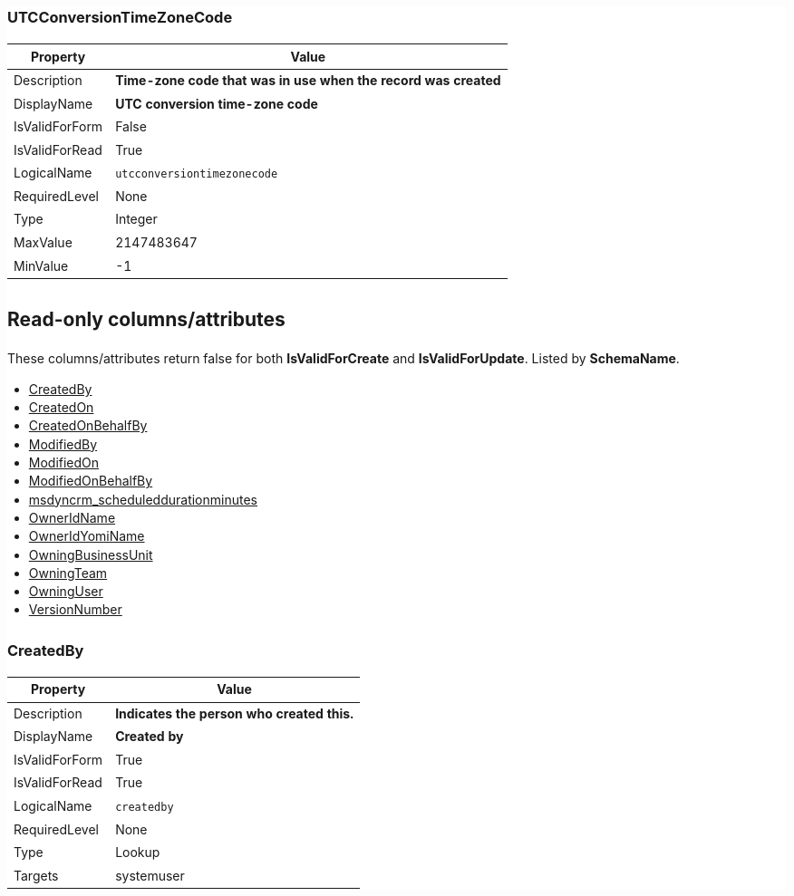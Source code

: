### <a name="BKMK_UTCConversionTimeZoneCode"></a> UTCConversionTimeZoneCode

|Property|Value|
|---|---|
|Description|**Time-zone code that was in use when the record was created**|
|DisplayName|**UTC conversion time-zone code**|
|IsValidForForm|False|
|IsValidForRead|True|
|LogicalName|`utcconversiontimezonecode`|
|RequiredLevel|None|
|Type|Integer|
|MaxValue|2147483647|
|MinValue|-1|


## Read-only columns/attributes

These columns/attributes return false for both **IsValidForCreate** and **IsValidForUpdate**. Listed by **SchemaName**.

- [CreatedBy](#BKMK_CreatedBy)
- [CreatedOn](#BKMK_CreatedOn)
- [CreatedOnBehalfBy](#BKMK_CreatedOnBehalfBy)
- [ModifiedBy](#BKMK_ModifiedBy)
- [ModifiedOn](#BKMK_ModifiedOn)
- [ModifiedOnBehalfBy](#BKMK_ModifiedOnBehalfBy)
- [msdyncrm_scheduleddurationminutes](#BKMK_msdyncrm_scheduleddurationminutes)
- [OwnerIdName](#BKMK_OwnerIdName)
- [OwnerIdYomiName](#BKMK_OwnerIdYomiName)
- [OwningBusinessUnit](#BKMK_OwningBusinessUnit)
- [OwningTeam](#BKMK_OwningTeam)
- [OwningUser](#BKMK_OwningUser)
- [VersionNumber](#BKMK_VersionNumber)

### <a name="BKMK_CreatedBy"></a> CreatedBy

|Property|Value|
|---|---|
|Description|**Indicates the person who created this.**|
|DisplayName|**Created by**|
|IsValidForForm|True|
|IsValidForRead|True|
|LogicalName|`createdby`|
|RequiredLevel|None|
|Type|Lookup|
|Targets|systemuser|
